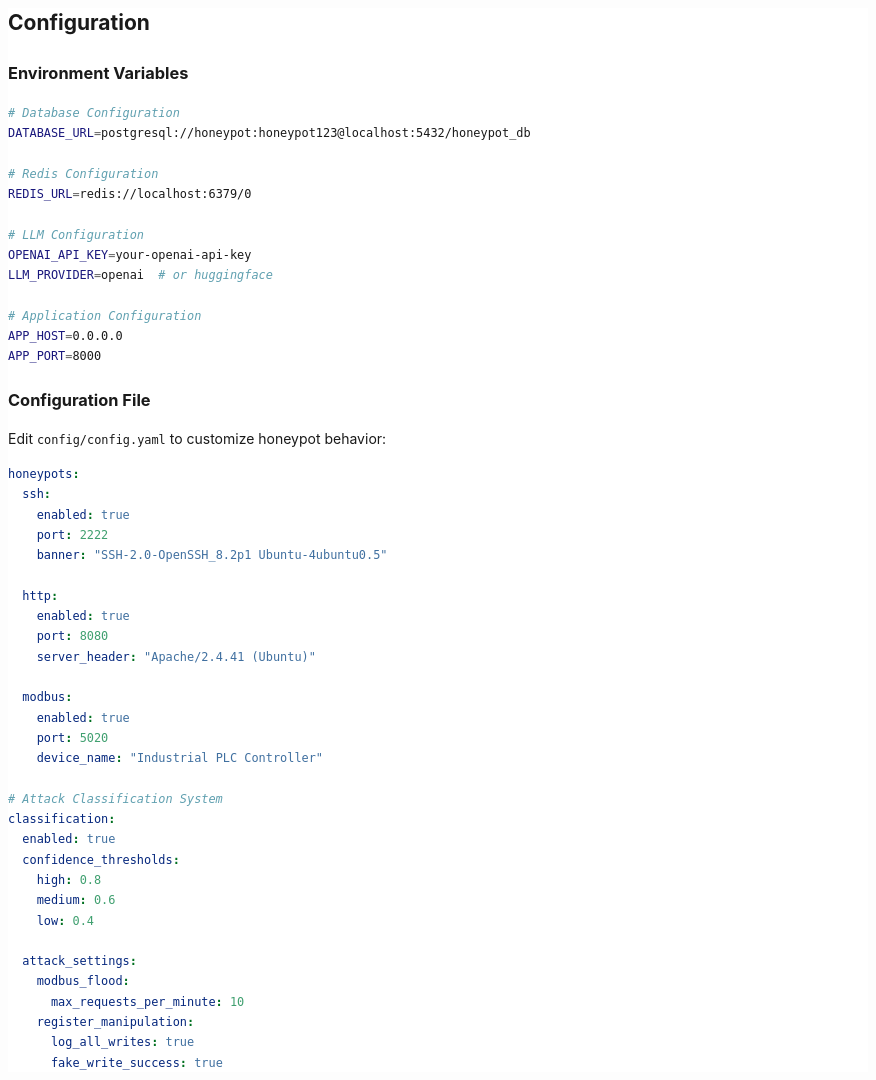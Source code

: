 ## Configuration

### Environment Variables

```bash
# Database Configuration
DATABASE_URL=postgresql://honeypot:honeypot123@localhost:5432/honeypot_db

# Redis Configuration  
REDIS_URL=redis://localhost:6379/0

# LLM Configuration
OPENAI_API_KEY=your-openai-api-key
LLM_PROVIDER=openai  # or huggingface

# Application Configuration
APP_HOST=0.0.0.0
APP_PORT=8000
```

### Configuration File

Edit `config/config.yaml` to customize honeypot behavior:

```yaml
honeypots:
  ssh:
    enabled: true
    port: 2222
    banner: "SSH-2.0-OpenSSH_8.2p1 Ubuntu-4ubuntu0.5"
    
  http:
    enabled: true
    port: 8080
    server_header: "Apache/2.4.41 (Ubuntu)"
    
  modbus:
    enabled: true
    port: 5020
    device_name: "Industrial PLC Controller"

# Attack Classification System
classification:
  enabled: true
  confidence_thresholds:
    high: 0.8
    medium: 0.6
    low: 0.4
  
  attack_settings:
    modbus_flood:
      max_requests_per_minute: 10
    register_manipulation:
      log_all_writes: true
      fake_write_success: true
```
